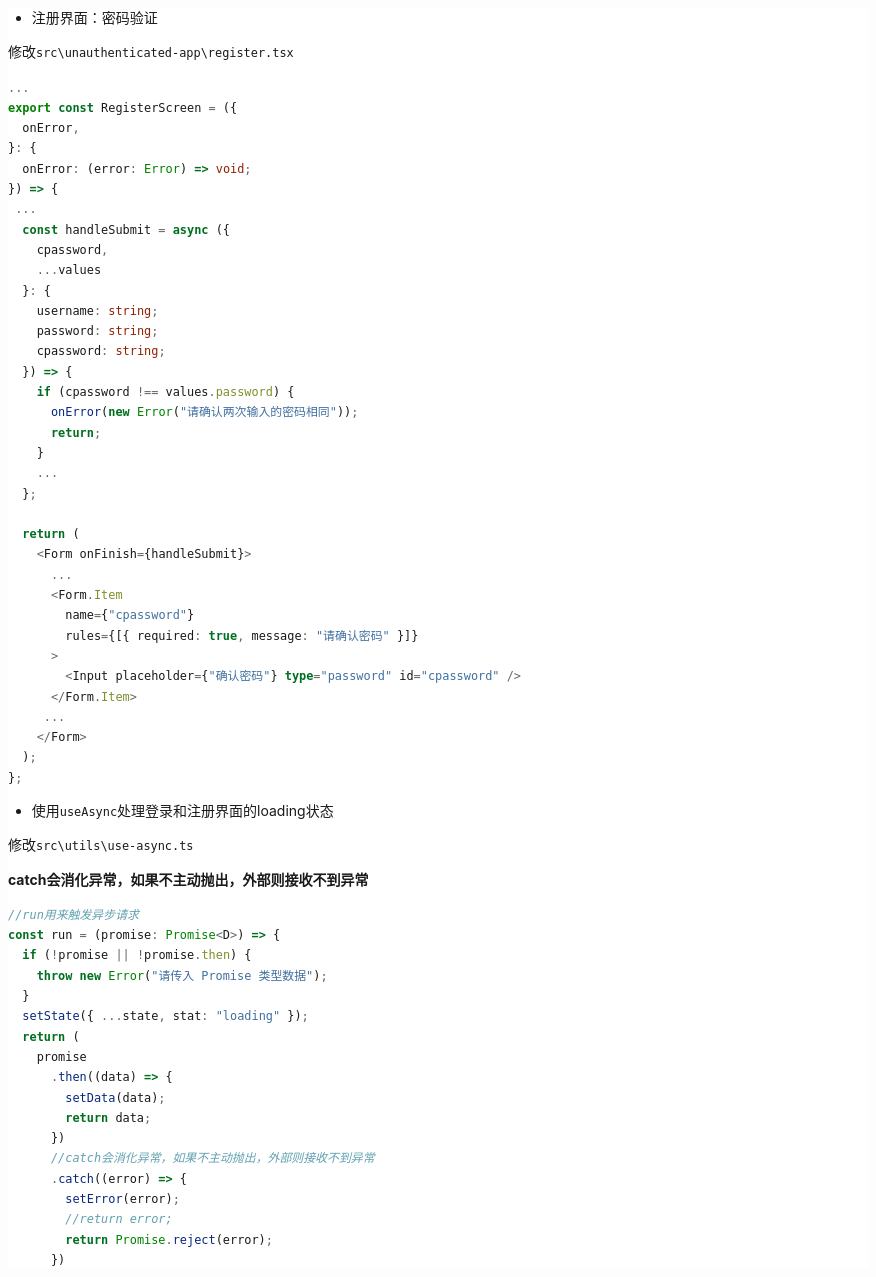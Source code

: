 - 注册界面：密码验证

修改`src\unauthenticated-app\register.tsx`

```typescript
...
export const RegisterScreen = ({
  onError,
}: {
  onError: (error: Error) => void;
}) => {
 ...
  const handleSubmit = async ({
    cpassword,
    ...values
  }: {
    username: string;
    password: string;
    cpassword: string;
  }) => {
    if (cpassword !== values.password) {
      onError(new Error("请确认两次输入的密码相同"));
      return;
    }
    ...
  };

  return (
    <Form onFinish={handleSubmit}>
      ...
      <Form.Item
        name={"cpassword"}
        rules={[{ required: true, message: "请确认密码" }]}
      >
        <Input placeholder={"确认密码"} type="password" id="cpassword" />
      </Form.Item>
     ...
    </Form>
  );
};
```

- 使用`useAsync`处理登录和注册界面的loading状态

修改`src\utils\use-async.ts`

**catch会消化异常，如果不主动抛出，外部则接收不到异常**

```typescript
//run用来触发异步请求
const run = (promise: Promise<D>) => {
  if (!promise || !promise.then) {
    throw new Error("请传入 Promise 类型数据");
  }
  setState({ ...state, stat: "loading" });
  return (
    promise
      .then((data) => {
        setData(data);
        return data;
      })
      //catch会消化异常，如果不主动抛出，外部则接收不到异常
      .catch((error) => {
        setError(error);
        //return error;
        return Promise.reject(error);
      })
```

  [P in k]: T[P];